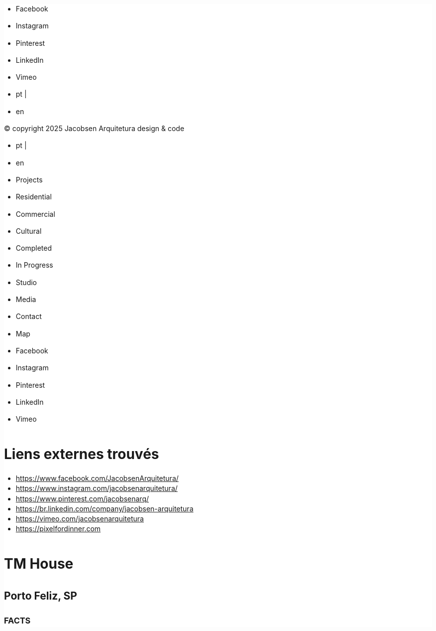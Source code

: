 
  * Facebook
  * Instagram
  * Pinterest
  * LinkedIn
  * Vimeo


  * pt  | 
  * en 


© copyright 2025 Jacobsen Arquitetura
design & code
  * pt  | 
  * en 


  * Projects 


  * Residential 
  * Commercial 
  * Cultural 
  * Completed 
  * In Progress 


  * Studio 
  * Media 
  * Contact 
  * Map 


  * Facebook
  * Instagram
  * Pinterest
  * LinkedIn
  * Vimeo




# Liens externes trouvés
- https://www.facebook.com/JacobsenArquitetura/
- https://www.instagram.com/jacobsenarquitetura/
- https://www.pinterest.com/jacobsenarq/
- https://br.linkedin.com/company/jacobsen-arquitetura
- https://vimeo.com/jacobsenarquitetura
- https://pixelfordinner.com
# TM House
##  Porto Feliz, SP
###  FACTS 
